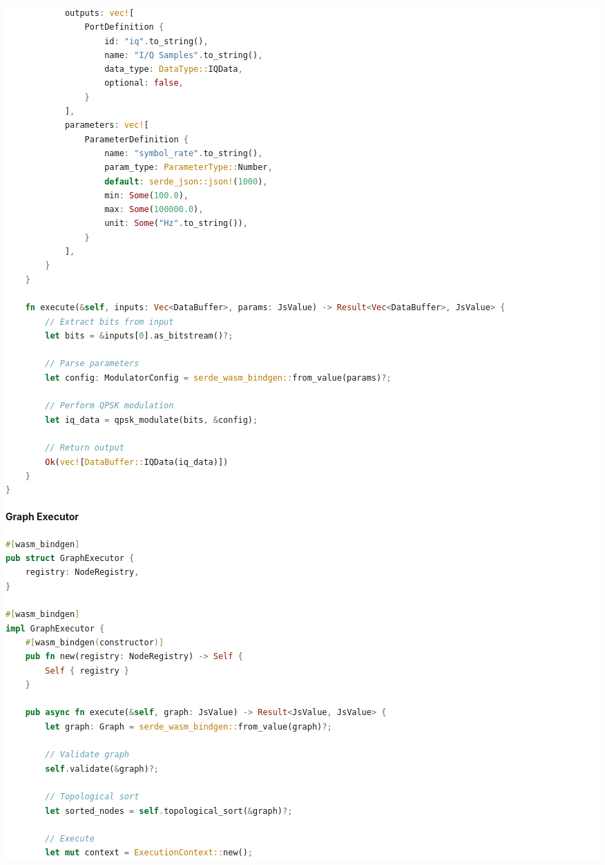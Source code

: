 ```rust
            outputs: vec![
                PortDefinition {
                    id: "iq".to_string(),
                    name: "I/Q Samples".to_string(),
                    data_type: DataType::IQData,
                    optional: false,
                }
            ],
            parameters: vec![
                ParameterDefinition {
                    name: "symbol_rate".to_string(),
                    param_type: ParameterType::Number,
                    default: serde_json::json!(1000),
                    min: Some(100.0),
                    max: Some(100000.0),
                    unit: Some("Hz".to_string()),
                }
            ],
        }
    }
    
    fn execute(&self, inputs: Vec<DataBuffer>, params: JsValue) -> Result<Vec<DataBuffer>, JsValue> {
        // Extract bits from input
        let bits = &inputs[0].as_bitstream()?;
        
        // Parse parameters
        let config: ModulatorConfig = serde_wasm_bindgen::from_value(params)?;
        
        // Perform QPSK modulation
        let iq_data = qpsk_modulate(bits, &config);
        
        // Return output
        Ok(vec![DataBuffer::IQData(iq_data)])
    }
}
```

#### Graph Executor

```rust
#[wasm_bindgen]
pub struct GraphExecutor {
    registry: NodeRegistry,
}

#[wasm_bindgen]
impl GraphExecutor {
    #[wasm_bindgen(constructor)]
    pub fn new(registry: NodeRegistry) -> Self {
        Self { registry }
    }
    
    pub async fn execute(&self, graph: JsValue) -> Result<JsValue, JsValue> {
        let graph: Graph = serde_wasm_bindgen::from_value(graph)?;
        
        // Validate graph
        self.validate(&graph)?;
        
        // Topological sort
        let sorted_nodes = self.topological_sort(&graph)?;
        
        // Execute
        let mut context = ExecutionContext::new();
```
